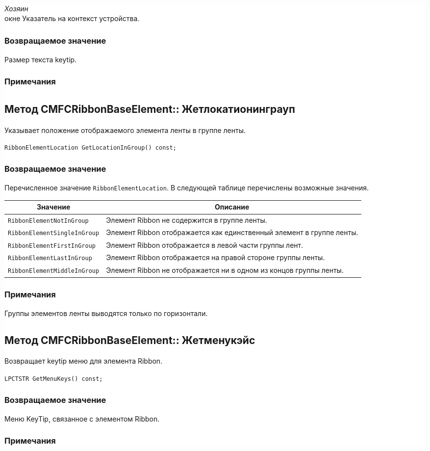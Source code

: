 *Хозяин*<br/>
окне Указатель на контекст устройства.

### <a name="return-value"></a>Возвращаемое значение

Размер текста keytip.

### <a name="remarks"></a>Примечания

## <a name="cmfcribbonbaseelementgetlocationingroup"></a><a name="getlocationingroup"></a> Метод CMFCRibbonBaseElement:: Жетлокатионинграуп

Указывает положение отображаемого элемента ленты в группе ленты.

```
RibbonElementLocation GetLocationInGroup() const;
```

### <a name="return-value"></a>Возвращаемое значение

Перечисленное значение `RibbonElementLocation`. В следующей таблице перечислены возможные значения.

|Значение|Описание|
|-----------|-----------------|
|`RibbonElementNotInGroup`|Элемент Ribbon не содержится в группе ленты.|
|`RibbonElementSingleInGroup`|Элемент Ribbon отображается как единственный элемент в группе ленты.|
|`RibbonElementFirstInGroup`|Элемент Ribbon отображается в левой части группы лент.|
|`RibbonElementLastInGroup`|Элемент Ribbon отображается на правой стороне группы ленты.|
|`RibbonElementMiddleInGroup`|Элемент Ribbon не отображается ни в одном из концов группы ленты.|

### <a name="remarks"></a>Примечания

Группы элементов ленты выводятся только по горизонтали.

## <a name="cmfcribbonbaseelementgetmenukeys"></a><a name="getmenukeys"></a> Метод CMFCRibbonBaseElement:: Жетменукэйс

Возвращает keytip меню для элемента Ribbon.

```
LPCTSTR GetMenuKeys() const;
```

### <a name="return-value"></a>Возвращаемое значение

Меню KeyTip, связанное с элементом Ribbon.

### <a name="remarks"></a>Примечания
